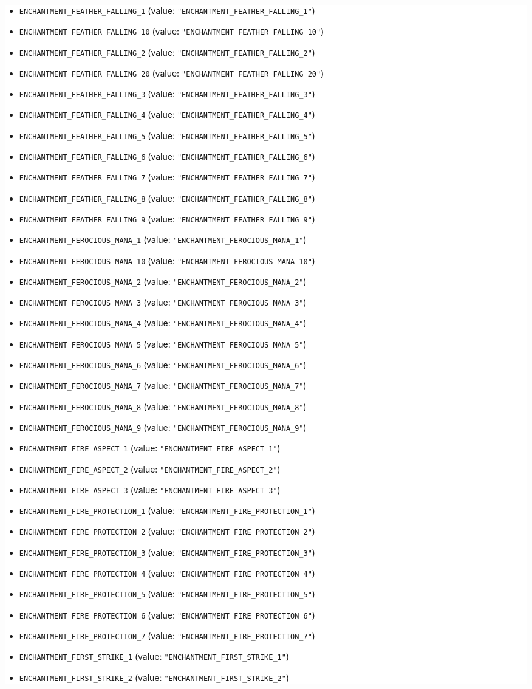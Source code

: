 * `ENCHANTMENT_FEATHER_FALLING_1` (value: `"ENCHANTMENT_FEATHER_FALLING_1"`)

* `ENCHANTMENT_FEATHER_FALLING_10` (value: `"ENCHANTMENT_FEATHER_FALLING_10"`)

* `ENCHANTMENT_FEATHER_FALLING_2` (value: `"ENCHANTMENT_FEATHER_FALLING_2"`)

* `ENCHANTMENT_FEATHER_FALLING_20` (value: `"ENCHANTMENT_FEATHER_FALLING_20"`)

* `ENCHANTMENT_FEATHER_FALLING_3` (value: `"ENCHANTMENT_FEATHER_FALLING_3"`)

* `ENCHANTMENT_FEATHER_FALLING_4` (value: `"ENCHANTMENT_FEATHER_FALLING_4"`)

* `ENCHANTMENT_FEATHER_FALLING_5` (value: `"ENCHANTMENT_FEATHER_FALLING_5"`)

* `ENCHANTMENT_FEATHER_FALLING_6` (value: `"ENCHANTMENT_FEATHER_FALLING_6"`)

* `ENCHANTMENT_FEATHER_FALLING_7` (value: `"ENCHANTMENT_FEATHER_FALLING_7"`)

* `ENCHANTMENT_FEATHER_FALLING_8` (value: `"ENCHANTMENT_FEATHER_FALLING_8"`)

* `ENCHANTMENT_FEATHER_FALLING_9` (value: `"ENCHANTMENT_FEATHER_FALLING_9"`)

* `ENCHANTMENT_FEROCIOUS_MANA_1` (value: `"ENCHANTMENT_FEROCIOUS_MANA_1"`)

* `ENCHANTMENT_FEROCIOUS_MANA_10` (value: `"ENCHANTMENT_FEROCIOUS_MANA_10"`)

* `ENCHANTMENT_FEROCIOUS_MANA_2` (value: `"ENCHANTMENT_FEROCIOUS_MANA_2"`)

* `ENCHANTMENT_FEROCIOUS_MANA_3` (value: `"ENCHANTMENT_FEROCIOUS_MANA_3"`)

* `ENCHANTMENT_FEROCIOUS_MANA_4` (value: `"ENCHANTMENT_FEROCIOUS_MANA_4"`)

* `ENCHANTMENT_FEROCIOUS_MANA_5` (value: `"ENCHANTMENT_FEROCIOUS_MANA_5"`)

* `ENCHANTMENT_FEROCIOUS_MANA_6` (value: `"ENCHANTMENT_FEROCIOUS_MANA_6"`)

* `ENCHANTMENT_FEROCIOUS_MANA_7` (value: `"ENCHANTMENT_FEROCIOUS_MANA_7"`)

* `ENCHANTMENT_FEROCIOUS_MANA_8` (value: `"ENCHANTMENT_FEROCIOUS_MANA_8"`)

* `ENCHANTMENT_FEROCIOUS_MANA_9` (value: `"ENCHANTMENT_FEROCIOUS_MANA_9"`)

* `ENCHANTMENT_FIRE_ASPECT_1` (value: `"ENCHANTMENT_FIRE_ASPECT_1"`)

* `ENCHANTMENT_FIRE_ASPECT_2` (value: `"ENCHANTMENT_FIRE_ASPECT_2"`)

* `ENCHANTMENT_FIRE_ASPECT_3` (value: `"ENCHANTMENT_FIRE_ASPECT_3"`)

* `ENCHANTMENT_FIRE_PROTECTION_1` (value: `"ENCHANTMENT_FIRE_PROTECTION_1"`)

* `ENCHANTMENT_FIRE_PROTECTION_2` (value: `"ENCHANTMENT_FIRE_PROTECTION_2"`)

* `ENCHANTMENT_FIRE_PROTECTION_3` (value: `"ENCHANTMENT_FIRE_PROTECTION_3"`)

* `ENCHANTMENT_FIRE_PROTECTION_4` (value: `"ENCHANTMENT_FIRE_PROTECTION_4"`)

* `ENCHANTMENT_FIRE_PROTECTION_5` (value: `"ENCHANTMENT_FIRE_PROTECTION_5"`)

* `ENCHANTMENT_FIRE_PROTECTION_6` (value: `"ENCHANTMENT_FIRE_PROTECTION_6"`)

* `ENCHANTMENT_FIRE_PROTECTION_7` (value: `"ENCHANTMENT_FIRE_PROTECTION_7"`)

* `ENCHANTMENT_FIRST_STRIKE_1` (value: `"ENCHANTMENT_FIRST_STRIKE_1"`)

* `ENCHANTMENT_FIRST_STRIKE_2` (value: `"ENCHANTMENT_FIRST_STRIKE_2"`)
